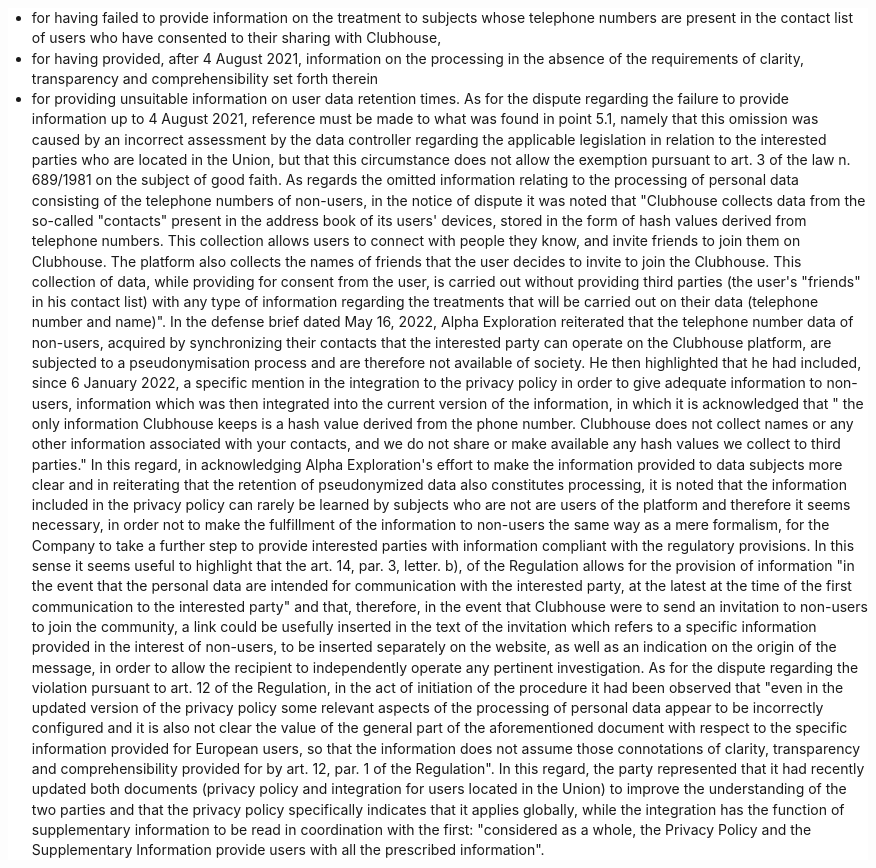 - for having failed to provide information on the treatment to subjects whose telephone numbers are present in the contact list of users who have consented to their sharing with Clubhouse,
- for having provided, after 4 August 2021, information on the processing in the absence of the requirements of clarity, transparency and comprehensibility set forth therein
- for providing unsuitable information on user data retention times.
As for the dispute regarding the failure to provide information up to 4 August 2021, reference must be made to what was found in point 5.1, namely that this omission was caused by an incorrect assessment by the data controller regarding the applicable legislation in relation to the interested parties who are located in the Union, but that this circumstance does not allow the exemption pursuant to art. 3 of the law n. 689/1981 on the subject of good faith.
As regards the omitted information relating to the processing of personal data consisting of the telephone numbers of non-users, in the notice of dispute it was noted that "Clubhouse collects data from the so-called "contacts" present in the address book of its users' devices, stored in the form of hash values derived from telephone numbers. This collection allows users to connect with people they know, and invite friends to join them on Clubhouse. The platform also collects the names of friends that the user decides to invite to join the Clubhouse. This collection of data, while providing for consent from the user, is carried out without providing third parties (the user's "friends" in his contact list) with any type of information regarding the treatments that will be carried out on their data (telephone number and name)".
In the defense brief dated May 16, 2022, Alpha Exploration reiterated that the telephone number data of non-users, acquired by synchronizing their contacts that the interested party can operate on the Clubhouse platform, are subjected to a pseudonymisation process and are therefore not available of society. He then highlighted that he had included, since 6 January 2022, a specific mention in the integration to the privacy policy in order to give adequate information to non-users, information which was then integrated into the current version of the information, in which it is acknowledged that " the only information Clubhouse keeps is a hash value derived from the phone number. Clubhouse does not collect names or any other information associated with your contacts, and we do not share or make available any hash values we collect to third parties."
In this regard, in acknowledging Alpha Exploration's effort to make the information provided to data subjects more clear and in reiterating that the retention of pseudonymized data also constitutes processing, it is noted that the information included in the privacy policy can rarely be learned by subjects who are not are users of the platform and therefore it seems necessary, in order not to make the fulfillment of the information to non-users the same way as a mere formalism, for the Company to take a further step to provide interested parties with information compliant with the regulatory provisions. In this sense it seems useful to highlight that the art. 14, par. 3, letter. b), of the Regulation allows for the provision of information "in the event that the personal data are intended for communication with the interested party, at the latest at the time of the first communication to the interested party" and that, therefore, in the event that Clubhouse were to send an invitation to non-users to join the community, a link could be usefully inserted in the text of the invitation which refers to a specific information provided in the interest of non-users, to be inserted separately on the website, as well as an indication on the origin of the message, in order to allow the recipient to independently operate any pertinent investigation.
As for the dispute regarding the violation pursuant to art. 12 of the Regulation, in the act of initiation of the procedure it had been observed that "even in the updated version of the privacy policy some relevant aspects of the processing of personal data appear to be incorrectly configured and it is also not clear the value of the general part of the aforementioned document with respect to the specific information provided for European users, so that the information does not assume those connotations of clarity, transparency and comprehensibility provided for by art. 12, par. 1 of the Regulation".
In this regard, the party represented that it had recently updated both documents (privacy policy and integration for users located in the Union) to improve the understanding of the two parties and that the privacy policy specifically indicates that it applies globally, while the integration has the function of supplementary information to be read in coordination with the first: "considered as a whole, the Privacy Policy and the Supplementary Information provide users with all the prescribed information".